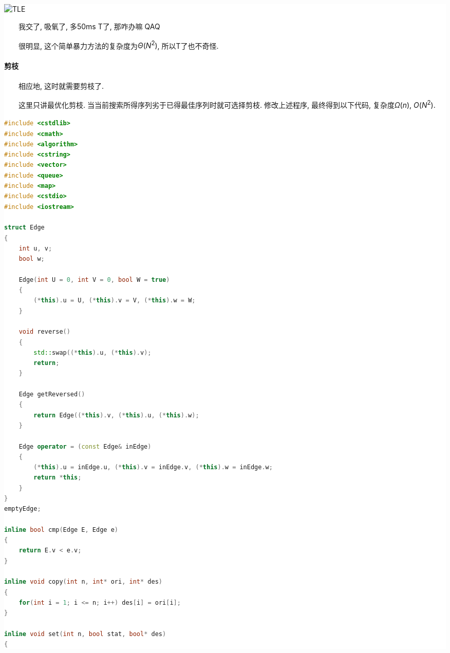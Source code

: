 ![TLE](https://cdn.infi.wang/pic/blog/NOIP2018-D2T1-Solution/brutalForceTLE.png)

&emsp;&emsp;我交了, 吸氧了, 多50ms T了, 那咋办嘛 QAQ

&emsp;&emsp;很明显, 这个简单暴力方法的复杂度为$\Theta\left(N^{2}\right)$, 所以T了也不奇怪.

#### 剪枝

&emsp;&emsp;相应地, 这时就需要剪枝了.

&emsp;&emsp;这里只讲最优化剪枝. 当当前搜索所得序列劣于已得最佳序列时就可选择剪枝. 修改上述程序, 最终得到以下代码, 复杂度$\Omega\left(n\right)$, $O\left(N^{2}\right)$.

```cpp
#include <cstdlib>
#include <cmath>
#include <algorithm>
#include <cstring>
#include <vector>
#include <queue>
#include <map>
#include <cstdio>
#include <iostream>

struct Edge
{
	int u, v;
	bool w;

	Edge(int U = 0, int V = 0, bool W = true)
	{
		(*this).u = U, (*this).v = V, (*this).w = W;
	}

	void reverse()
	{
		std::swap((*this).u, (*this).v);
		return;
	}

	Edge getReversed()
	{
		return Edge((*this).v, (*this).u, (*this).w);
	}

	Edge operator = (const Edge& inEdge)
	{
		(*this).u = inEdge.u, (*this).v = inEdge.v, (*this).w = inEdge.w;
		return *this;
	} 
}
emptyEdge;

inline bool cmp(Edge E, Edge e)
{
	return E.v < e.v;
}

inline void copy(int n, int* ori, int* des)
{
	for(int i = 1; i <= n; i++) des[i] = ori[i];
}

inline void set(int n, bool stat, bool* des)
{
```